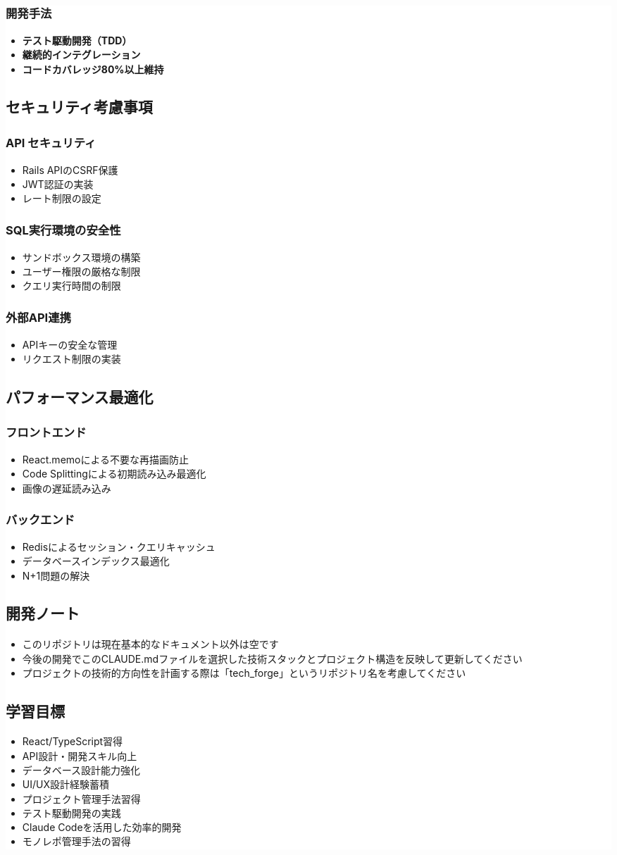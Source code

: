 ### 開発手法
- **テスト駆動開発（TDD）**
- **継続的インテグレーション**
- **コードカバレッジ80%以上維持**

## セキュリティ考慮事項

### API セキュリティ
- Rails APIのCSRF保護
- JWT認証の実装
- レート制限の設定

### SQL実行環境の安全性
- サンドボックス環境の構築
- ユーザー権限の厳格な制限
- クエリ実行時間の制限

### 外部API連携
- APIキーの安全な管理
- リクエスト制限の実装

## パフォーマンス最適化

### フロントエンド
- React.memoによる不要な再描画防止
- Code Splittingによる初期読み込み最適化
- 画像の遅延読み込み

### バックエンド
- Redisによるセッション・クエリキャッシュ
- データベースインデックス最適化
- N+1問題の解決

## 開発ノート

- このリポジトリは現在基本的なドキュメント以外は空です
- 今後の開発でこのCLAUDE.mdファイルを選択した技術スタックとプロジェクト構造を反映して更新してください
- プロジェクトの技術的方向性を計画する際は「tech_forge」というリポジトリ名を考慮してください

## 学習目標

- React/TypeScript習得
- API設計・開発スキル向上
- データベース設計能力強化
- UI/UX設計経験蓄積
- プロジェクト管理手法習得
- テスト駆動開発の実践
- Claude Codeを活用した効率的開発
- モノレポ管理手法の習得
